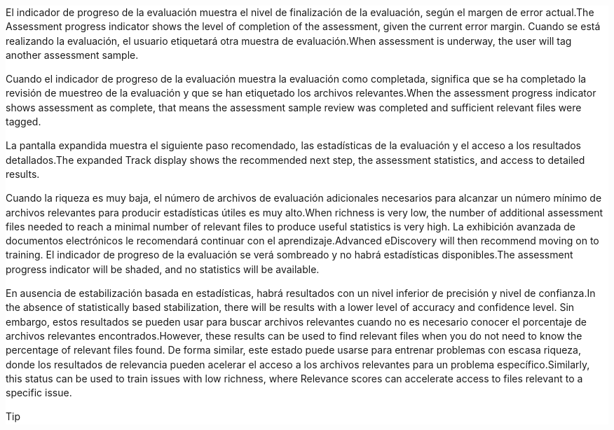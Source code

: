 <span data-ttu-id="33d6b-155">El indicador de progreso de la evaluación muestra el nivel de finalización de la evaluación, según el margen de error actual.</span><span class="sxs-lookup"><span data-stu-id="33d6b-155">The Assessment progress indicator shows the level of completion of the assessment, given the current error margin.</span></span> <span data-ttu-id="33d6b-156">Cuando se está realizando la evaluación, el usuario etiquetará otra muestra de evaluación.</span><span class="sxs-lookup"><span data-stu-id="33d6b-156">When assessment is underway, the user will tag another assessment sample.</span></span>
  
<span data-ttu-id="33d6b-157">Cuando el indicador de progreso de la evaluación muestra la evaluación como completada, significa que se ha completado la revisión de muestreo de la evaluación y que se han etiquetado los archivos relevantes.</span><span class="sxs-lookup"><span data-stu-id="33d6b-157">When the assessment progress indicator shows assessment as complete, that means the assessment sample review was completed and sufficient relevant files were tagged.</span></span> 
  
<span data-ttu-id="33d6b-158">La pantalla expandida muestra el siguiente paso recomendado, las estadísticas de la evaluación y el acceso a los resultados detallados.</span><span class="sxs-lookup"><span data-stu-id="33d6b-158">The expanded Track display shows the recommended next step, the assessment statistics, and access to detailed results.</span></span>
  
<span data-ttu-id="33d6b-159">Cuando la riqueza es muy baja, el número de archivos de evaluación adicionales necesarios para alcanzar un número mínimo de archivos relevantes para producir estadísticas útiles es muy alto.</span><span class="sxs-lookup"><span data-stu-id="33d6b-159">When richness is very low, the number of additional assessment files needed to reach a minimal number of relevant files to produce useful statistics is very high.</span></span> <span data-ttu-id="33d6b-160">La exhibición avanzada de documentos electrónicos le recomendará continuar con el aprendizaje.</span><span class="sxs-lookup"><span data-stu-id="33d6b-160">Advanced eDiscovery will then recommend moving on to training.</span></span> <span data-ttu-id="33d6b-161">El indicador de progreso de la evaluación se verá sombreado y no habrá estadísticas disponibles.</span><span class="sxs-lookup"><span data-stu-id="33d6b-161">The assessment progress indicator will be shaded, and no statistics will be available.</span></span> 
  
<span data-ttu-id="33d6b-162">En ausencia de estabilización basada en estadísticas, habrá resultados con un nivel inferior de precisión y nivel de confianza.</span><span class="sxs-lookup"><span data-stu-id="33d6b-162">In the absence of statistically based stabilization, there will be results with a lower level of accuracy and confidence level.</span></span> <span data-ttu-id="33d6b-163">Sin embargo, estos resultados se pueden usar para buscar archivos relevantes cuando no es necesario conocer el porcentaje de archivos relevantes encontrados.</span><span class="sxs-lookup"><span data-stu-id="33d6b-163">However, these results can be used to find relevant files when you do not need to know the percentage of relevant files found.</span></span> <span data-ttu-id="33d6b-164">De forma similar, este estado puede usarse para entrenar problemas con escasa riqueza, donde los resultados de relevancia pueden acelerar el acceso a los archivos relevantes para un problema específico.</span><span class="sxs-lookup"><span data-stu-id="33d6b-164">Similarly, this status can be used to train issues with low richness, where Relevance scores can accelerate access to files relevant to a specific issue.</span></span>
  
> [!TIP]